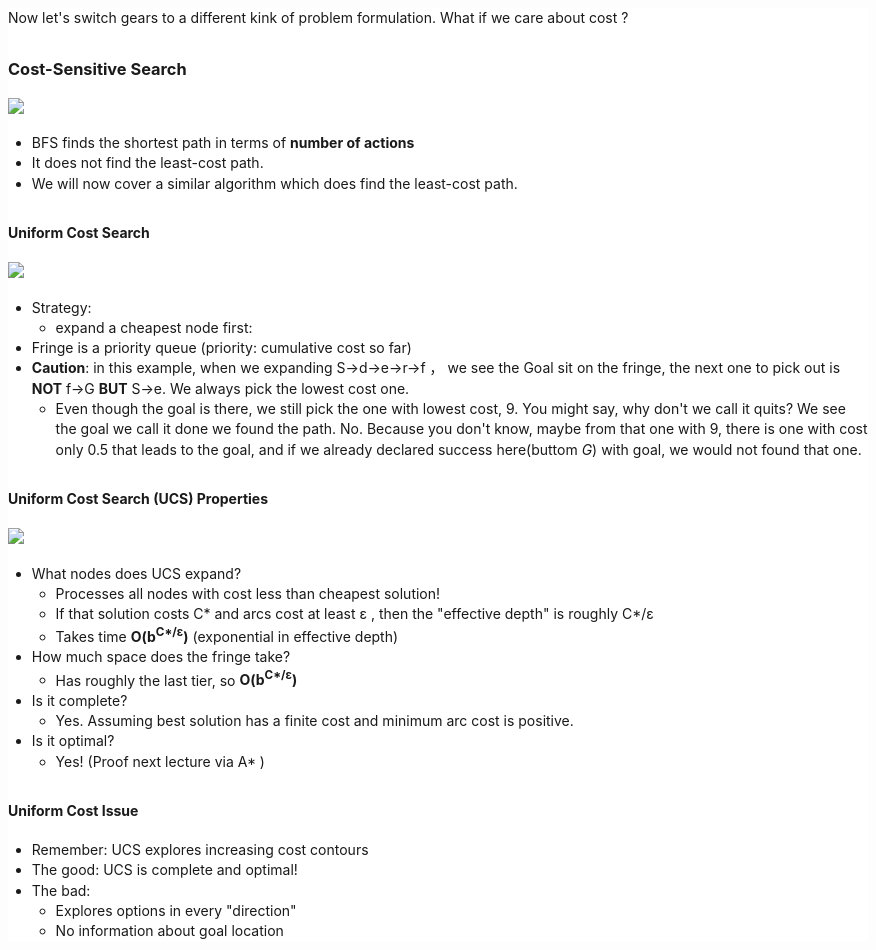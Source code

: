 
Now let's switch gears to a different kink of problem formulation. What if we care about cost ?

<h2 id="ea10a2ff2bc1cbc4cb292e4f88cad9e9"></h2>


### Cost-Sensitive Search

![](../imgs/cs188_cost_sensitive_search.png)

- BFS finds the shortest path in terms of **number of actions**
- It does not find the least-cost path.  
- We will now cover a similar algorithm which does find the least-cost path.


<h2 id="1bd1e9029adb17c5893239e7288210a9"></h2>


#### Uniform Cost Search

![](../imgs/cs188_uniform_cost_search.png)

- Strategy: 
    - expand a cheapest node first:
- Fringe is a priority queue (priority: cumulative cost so far)
- **Caution**: in this example, when we expanding S->d->e->r->f ， we see the Goal sit on the fringe, the next one to pick out is **NOT** f->G **BUT** S->e. We always pick the lowest cost one. 
    - Even though the goal is there, we still pick the one with lowest cost, 9. You might say, why don't we call it quits? We see the goal we call it done we found the path. No. Because you don't know, maybe from that one with 9, there is one with cost only 0.5 that leads to the goal, and if we already declared success here(buttom *G*) with goal, we would not found that one.

<h2 id="8fcce2120d7405462b72fce3bf1fcaaa"></h2>


#### Uniform Cost Search (UCS) Properties

![](../imgs/cs188_ucs_property.png)

- What nodes does UCS expand?
    - Processes all nodes with cost less than cheapest solution!
    - If that solution costs C* and arcs cost at least ε , then the "effective depth" is roughly C\*/ε
    - Takes time **O(b<sup>C\*/ε</sup>)** (exponential in effective depth)
- How much space does the fringe take?
    - Has roughly the last tier, so **O(b<sup>C\*/ε</sup>)**
- Is it complete?
    - Yes. Assuming best solution has a finite cost and minimum arc cost is positive.
- Is it optimal?
    - Yes!  (Proof next lecture via A\* )


<h2 id="be3a9de1eb8b7a58870eafd5232dc9ce"></h2>


#### Uniform Cost Issue

- Remember: UCS explores increasing cost contours
- The good: UCS is complete and optimal!
- The bad:
    - Explores options in every "direction"
    - No information about goal location
